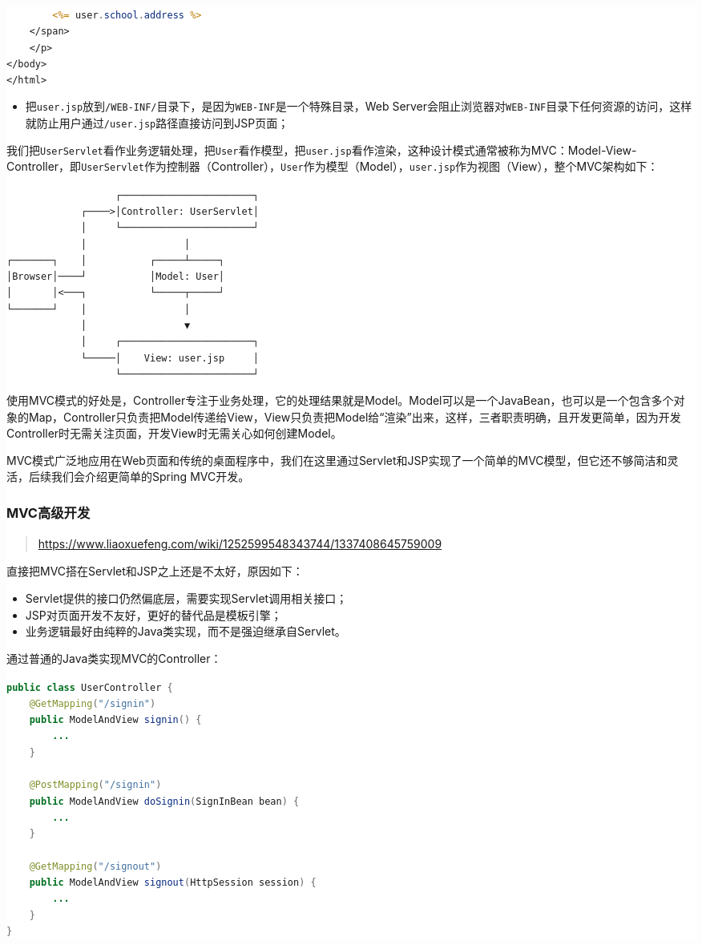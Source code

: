```jsp
        <%= user.school.address %>
    </span>
    </p>
</body>
</html>
```

- 把`user.jsp`放到`/WEB-INF/`目录下，是因为`WEB-INF`是一个特殊目录，Web Server会阻止浏览器对`WEB-INF`目录下任何资源的访问，这样就防止用户通过`/user.jsp`路径直接访问到JSP页面；

我们把`UserServlet`看作业务逻辑处理，把`User`看作模型，把`user.jsp`看作渲染，这种设计模式通常被称为MVC：Model-View-Controller，即`UserServlet`作为控制器（Controller），`User`作为模型（Model），`user.jsp`作为视图（View），整个MVC架构如下：

```ascii
                   ┌───────────────────────┐
             ┌────>│Controller: UserServlet│
             │     └───────────────────────┘
             │                 │
┌───────┐    │           ┌─────┴─────┐
│Browser│────┘           │Model: User│
│       │<───┐           └─────┬─────┘
└───────┘    │                 │
             │                 ▼
             │     ┌───────────────────────┐
             └─────│    View: user.jsp     │
                   └───────────────────────┘
```

使用MVC模式的好处是，Controller专注于业务处理，它的处理结果就是Model。Model可以是一个JavaBean，也可以是一个包含多个对象的Map，Controller只负责把Model传递给View，View只负责把Model给“渲染”出来，这样，三者职责明确，且开发更简单，因为开发Controller时无需关注页面，开发View时无需关心如何创建Model。

MVC模式广泛地应用在Web页面和传统的桌面程序中，我们在这里通过Servlet和JSP实现了一个简单的MVC模型，但它还不够简洁和灵活，后续我们会介绍更简单的Spring MVC开发。

### MVC高级开发

> https://www.liaoxuefeng.com/wiki/1252599548343744/1337408645759009

直接把MVC搭在Servlet和JSP之上还是不太好，原因如下：

- Servlet提供的接口仍然偏底层，需要实现Servlet调用相关接口；
- JSP对页面开发不友好，更好的替代品是模板引擎；
- 业务逻辑最好由纯粹的Java类实现，而不是强迫继承自Servlet。

通过普通的Java类实现MVC的Controller：

```java
public class UserController {
    @GetMapping("/signin")
    public ModelAndView signin() {
        ...
    }

    @PostMapping("/signin")
    public ModelAndView doSignin(SignInBean bean) {
        ...
    }

    @GetMapping("/signout")
    public ModelAndView signout(HttpSession session) {
        ...
    }
}
```
